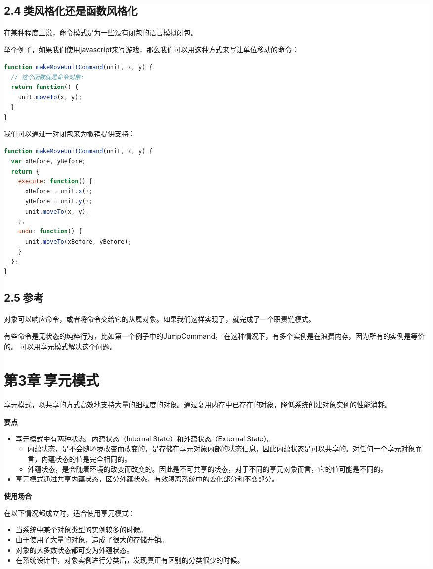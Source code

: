 ## 2.4 类风格化还是函数风格化

在某种程度上说，命令模式是为一些没有闭包的语言模拟闭包。

举个例子，如果我们使用javascript来写游戏，那么我们可以用这种方式来写让单位移动的命令：
```js
function makeMoveUnitCommand(unit, x, y) {
  // 这个函数就是命令对象:
  return function() {
    unit.moveTo(x, y);
  }
}
```

我们可以通过一对闭包来为撤销提供支持：
```js
function makeMoveUnitCommand(unit, x, y) {
  var xBefore, yBefore;
  return {
    execute: function() {
      xBefore = unit.x();
      yBefore = unit.y();
      unit.moveTo(x, y);
    },
    undo: function() {
      unit.moveTo(xBefore, yBefore);
    }
  };
}
```

## 2.5 参考

对象可以响应命令，或者将命令交给它的从属对象。如果我们这样实现了，就完成了一个职责链模式。

有些命令是无状态的纯粹行为，比如第一个例子中的JumpCommand。 在这种情况下，有多个实例是在浪费内存，因为所有的实例是等价的。 可以用享元模式解决这个问题。


# 第3章 享元模式

享元模式，以共享的方式高效地支持大量的细粒度的对象。通过复用内存中已存在的对象，降低系统创建对象实例的性能消耗。

**要点**
- 享元模式中有两种状态。内蕴状态（Internal State）和外蕴状态（External State）。
  - 内蕴状态，是不会随环境改变而改变的，是存储在享元对象内部的状态信息，因此内蕴状态是可以共享的。对任何一个享元对象而言，内蕴状态的值是完全相同的。
  - 外蕴状态，是会随着环境的改变而改变的。因此是不可共享的状态，对于不同的享元对象而言，它的值可能是不同的。
- 享元模式通过共享内蕴状态，区分外蕴状态，有效隔离系统中的变化部分和不变部分。

**使用场合**

在以下情况都成立时，适合使用享元模式：

- 当系统中某个对象类型的实例较多的时候。
- 由于使用了大量的对象，造成了很大的存储开销。
- 对象的大多数状态都可变为外蕴状态。
- 在系统设计中，对象实例进行分类后，发现真正有区别的分类很少的时候。
